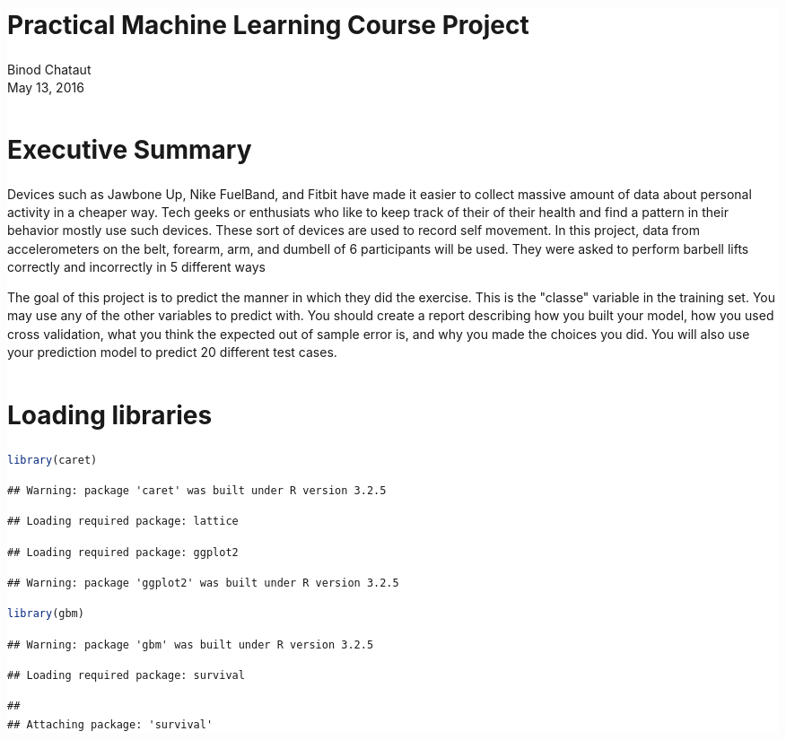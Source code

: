 # Practical Machine Learning Course Project
Binod Chataut  
May 13, 2016  

Executive Summary
===
Devices such as Jawbone Up, Nike FuelBand, and Fitbit have made it easier to collect massive amount of data about personal activity in a cheaper way. Tech geeks or enthusiats who like to keep track of their of their health and find a pattern in their behavior mostly use such devices. These sort of devices are used to record self movement. In this project, data from accelerometers on the belt, forearm, arm, and dumbell of 6 participants will be used. They were asked to perform barbell lifts correctly and incorrectly in 5 different ways

The goal of this project is to predict the manner in which they did the exercise. This is the "classe" variable in the training set. You may use any of the other variables to predict with. You should create a report describing how you built your model, how you used cross validation, what you think the expected out of sample error is, and why you made the choices you did. You will also use your prediction model to predict 20 different test cases.

Loading libraries
===

```r
library(caret)
```

```
## Warning: package 'caret' was built under R version 3.2.5
```

```
## Loading required package: lattice
```

```
## Loading required package: ggplot2
```

```
## Warning: package 'ggplot2' was built under R version 3.2.5
```

```r
library(gbm)
```

```
## Warning: package 'gbm' was built under R version 3.2.5
```

```
## Loading required package: survival
```

```
## 
## Attaching package: 'survival'
```
